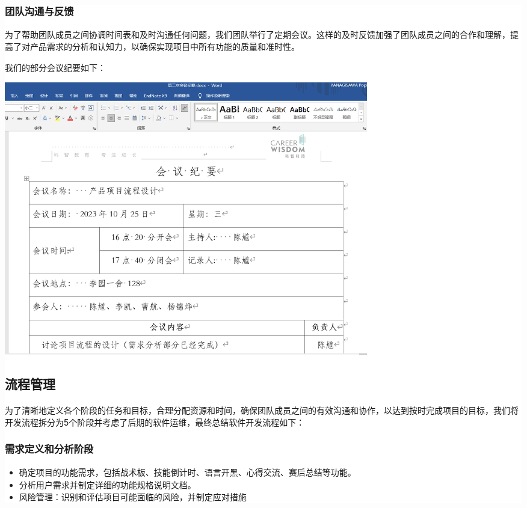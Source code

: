 


###  团队沟通与反馈

为了帮助团队成员之间协调时间表和及时沟通任何问题，我们团队举行了定期会议。这样的及时反馈加强了团队成员之间的合作和理解，提高了对产品需求的分析和认知力，以确保实现项目中所有功能的质量和准时性。

我们的部分会议纪要如下：

 <img src="..\pic\P11.png" height="70%" width="70%" alt="P1"/>

## 流程管理

为了清晰地定义各个阶段的任务和目标，合理分配资源和时间，确保团队成员之间的有效沟通和协作，以达到按时完成项目的目标，我们将开发流程拆分为5个阶段并考虑了后期的软件运维，最终总结软件开发流程如下：

### 需求定义和分析阶段

- 确定项目的功能需求，包括战术板、技能倒计时、语言开黑、心得交流、赛后总结等功能。
- 分析用户需求并制定详细的功能规格说明文档。
- 风险管理：识别和评估项目可能面临的风险，并制定应对措施
